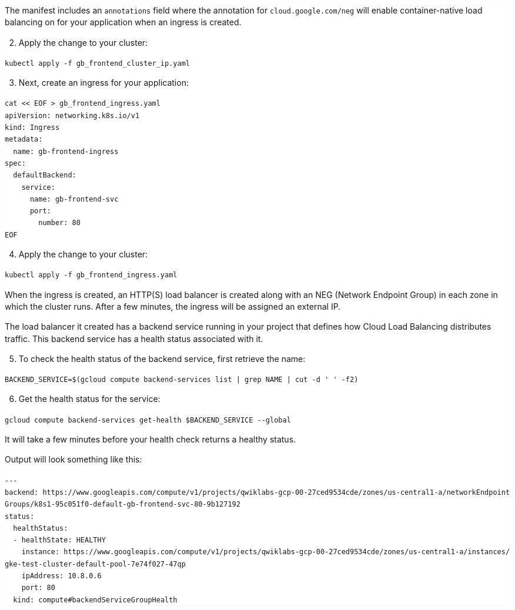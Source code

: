 The manifest includes an `annotations` field where the annotation for `cloud.google.com/neg` will enable container-native load balancing on for your application when an ingress is created.

2. Apply the change to your cluster:
    

```apache
kubectl apply -f gb_frontend_cluster_ip.yaml
```

3. Next, create an ingress for your application:
    

```apache
cat << EOF > gb_frontend_ingress.yaml
apiVersion: networking.k8s.io/v1
kind: Ingress
metadata:
  name: gb-frontend-ingress
spec:
  defaultBackend:
    service:
      name: gb-frontend-svc
      port:
        number: 80
EOF
```

4. Apply the change to your cluster:
    

```apache
kubectl apply -f gb_frontend_ingress.yaml
```

When the ingress is created, an HTTP(S) load balancer is created along with an NEG (Network Endpoint Group) in each zone in which the cluster runs. After a few minutes, the ingress will be assigned an external IP.

The load balancer it created has a backend service running in your project that defines how Cloud Load Balancing distributes traffic. This backend service has a health status associated with it.

5. To check the health status of the backend service, first retrieve the name:
    

```apache
BACKEND_SERVICE=$(gcloud compute backend-services list | grep NAME | cut -d ' ' -f2)
```

6. Get the health status for the service:
    

```apache
gcloud compute backend-services get-health $BACKEND_SERVICE --global
```

It will take a few minutes before your health check returns a healthy status.

Output will look something like this:

```apache
---
backend: https://www.googleapis.com/compute/v1/projects/qwiklabs-gcp-00-27ced9534cde/zones/us-central1-a/networkEndpointGroups/k8s1-95c051f0-default-gb-frontend-svc-80-9b127192
status:
  healthStatus:
  - healthState: HEALTHY
    instance: https://www.googleapis.com/compute/v1/projects/qwiklabs-gcp-00-27ced9534cde/zones/us-central1-a/instances/gke-test-cluster-default-pool-7e74f027-47qp
    ipAddress: 10.8.0.6
    port: 80
  kind: compute#backendServiceGroupHealth
```
